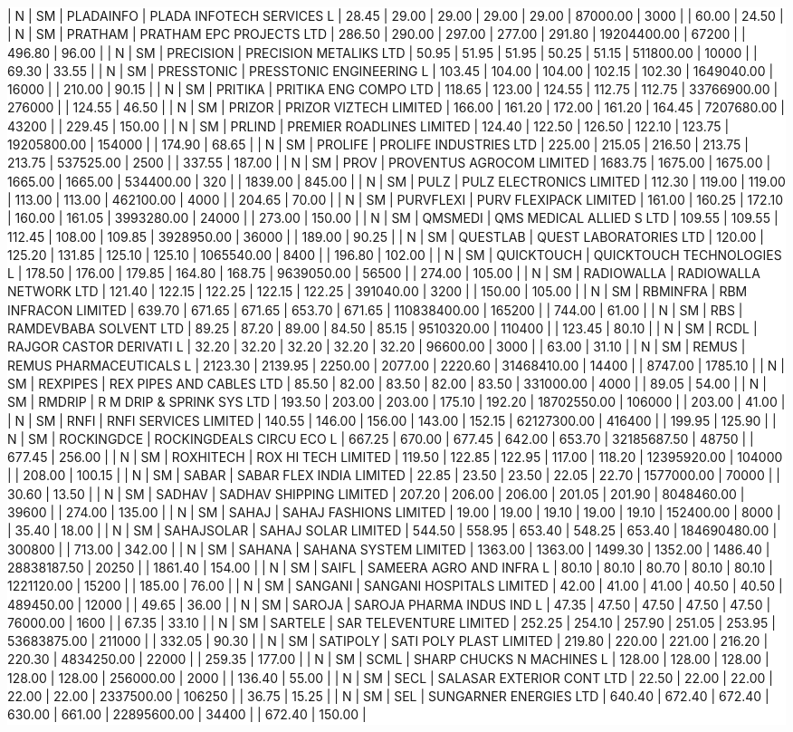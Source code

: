 | N | SM | PLADAINFO | PLADA INFOTECH SERVICES L | 28.45 | 29.00 | 29.00 | 29.00 | 29.00 | 87000.00 | 3000 |  | 60.00 | 24.50 |
| N | SM | PRATHAM | PRATHAM EPC PROJECTS LTD | 286.50 | 290.00 | 297.00 | 277.00 | 291.80 | 19204400.00 | 67200 |  | 496.80 | 96.00 |
| N | SM | PRECISION | PRECISION METALIKS LTD | 50.95 | 51.95 | 51.95 | 50.25 | 51.15 | 511800.00 | 10000 |  | 69.30 | 33.55 |
| N | SM | PRESSTONIC | PRESSTONIC ENGINEERING L | 103.45 | 104.00 | 104.00 | 102.15 | 102.30 | 1649040.00 | 16000 |  | 210.00 | 90.15 |
| N | SM | PRITIKA | PRITIKA ENG COMPO LTD | 118.65 | 123.00 | 124.55 | 112.75 | 112.75 | 33766900.00 | 276000 |  | 124.55 | 46.50 |
| N | SM | PRIZOR | PRIZOR VIZTECH LIMITED | 166.00 | 161.20 | 172.00 | 161.20 | 164.45 | 7207680.00 | 43200 |  | 229.45 | 150.00 |
| N | SM | PRLIND | PREMIER ROADLINES LIMITED | 124.40 | 122.50 | 126.50 | 122.10 | 123.75 | 19205800.00 | 154000 |  | 174.90 | 68.65 |
| N | SM | PROLIFE | PROLIFE INDUSTRIES LTD | 225.00 | 215.05 | 216.50 | 213.75 | 213.75 | 537525.00 | 2500 |  | 337.55 | 187.00 |
| N | SM | PROV | PROVENTUS AGROCOM LIMITED | 1683.75 | 1675.00 | 1675.00 | 1665.00 | 1665.00 | 534400.00 | 320 |  | 1839.00 | 845.00 |
| N | SM | PULZ | PULZ ELECTRONICS LIMITED | 112.30 | 119.00 | 119.00 | 113.00 | 113.00 | 462100.00 | 4000 |  | 204.65 | 70.00 |
| N | SM | PURVFLEXI | PURV FLEXIPACK LIMITED | 161.00 | 160.25 | 172.10 | 160.00 | 161.05 | 3993280.00 | 24000 |  | 273.00 | 150.00 |
| N | SM | QMSMEDI | QMS MEDICAL ALLIED S LTD | 109.55 | 109.55 | 112.45 | 108.00 | 109.85 | 3928950.00 | 36000 |  | 189.00 | 90.25 |
| N | SM | QUESTLAB | QUEST LABORATORIES LTD | 120.00 | 125.20 | 131.85 | 125.10 | 125.10 | 1065540.00 | 8400 |  | 196.80 | 102.00 |
| N | SM | QUICKTOUCH | QUICKTOUCH TECHNOLOGIES L | 178.50 | 176.00 | 179.85 | 164.80 | 168.75 | 9639050.00 | 56500 |  | 274.00 | 105.00 |
| N | SM | RADIOWALLA | RADIOWALLA NETWORK LTD | 121.40 | 122.15 | 122.25 | 122.15 | 122.25 | 391040.00 | 3200 |  | 150.00 | 105.00 |
| N | SM | RBMINFRA | RBM INFRACON LIMITED | 639.70 | 671.65 | 671.65 | 653.70 | 671.65 | 110838400.00 | 165200 |  | 744.00 | 61.00 |
| N | SM | RBS | RAMDEVBABA SOLVENT LTD | 89.25 | 87.20 | 89.00 | 84.50 | 85.15 | 9510320.00 | 110400 |  | 123.45 | 80.10 |
| N | SM | RCDL | RAJGOR CASTOR DERIVATI L | 32.20 | 32.20 | 32.20 | 32.20 | 32.20 | 96600.00 | 3000 |  | 63.00 | 31.10 |
| N | SM | REMUS | REMUS PHARMACEUTICALS L | 2123.30 | 2139.95 | 2250.00 | 2077.00 | 2220.60 | 31468410.00 | 14400 |  | 8747.00 | 1785.10 |
| N | SM | REXPIPES | REX PIPES AND CABLES LTD | 85.50 | 82.00 | 83.50 | 82.00 | 83.50 | 331000.00 | 4000 |  | 89.05 | 54.00 |
| N | SM | RMDRIP | R M DRIP & SPRINK SYS LTD | 193.50 | 203.00 | 203.00 | 175.10 | 192.20 | 18702550.00 | 106000 |  | 203.00 | 41.00 |
| N | SM | RNFI | RNFI SERVICES LIMITED | 140.55 | 146.00 | 156.00 | 143.00 | 152.15 | 62127300.00 | 416400 |  | 199.95 | 125.90 |
| N | SM | ROCKINGDCE | ROCKINGDEALS CIRCU ECO L | 667.25 | 670.00 | 677.45 | 642.00 | 653.70 | 32185687.50 | 48750 |  | 677.45 | 256.00 |
| N | SM | ROXHITECH | ROX HI TECH LIMITED | 119.50 | 122.85 | 122.95 | 117.00 | 118.20 | 12395920.00 | 104000 |  | 208.00 | 100.15 |
| N | SM | SABAR | SABAR FLEX INDIA LIMITED | 22.85 | 23.50 | 23.50 | 22.05 | 22.70 | 1577000.00 | 70000 |  | 30.60 | 13.50 |
| N | SM | SADHAV | SADHAV SHIPPING LIMITED | 207.20 | 206.00 | 206.00 | 201.05 | 201.90 | 8048460.00 | 39600 |  | 274.00 | 135.00 |
| N | SM | SAHAJ | SAHAJ FASHIONS LIMITED | 19.00 | 19.00 | 19.10 | 19.00 | 19.10 | 152400.00 | 8000 |  | 35.40 | 18.00 |
| N | SM | SAHAJSOLAR | SAHAJ SOLAR LIMITED | 544.50 | 558.95 | 653.40 | 548.25 | 653.40 | 184690480.00 | 300800 |  | 713.00 | 342.00 |
| N | SM | SAHANA | SAHANA SYSTEM LIMITED | 1363.00 | 1363.00 | 1499.30 | 1352.00 | 1486.40 | 28838187.50 | 20250 |  | 1861.40 | 154.00 |
| N | SM | SAIFL | SAMEERA AGRO AND INFRA L | 80.10 | 80.10 | 80.70 | 80.10 | 80.10 | 1221120.00 | 15200 |  | 185.00 | 76.00 |
| N | SM | SANGANI | SANGANI HOSPITALS LIMITED | 42.00 | 41.00 | 41.00 | 40.50 | 40.50 | 489450.00 | 12000 |  | 49.65 | 36.00 |
| N | SM | SAROJA | SAROJA PHARMA INDUS IND L | 47.35 | 47.50 | 47.50 | 47.50 | 47.50 | 76000.00 | 1600 |  | 67.35 | 33.10 |
| N | SM | SARTELE | SAR TELEVENTURE LIMITED | 252.25 | 254.10 | 257.90 | 251.05 | 253.95 | 53683875.00 | 211000 |  | 332.05 | 90.30 |
| N | SM | SATIPOLY | SATI POLY PLAST LIMITED | 219.80 | 220.00 | 221.00 | 216.20 | 220.30 | 4834250.00 | 22000 |  | 259.35 | 177.00 |
| N | SM | SCML | SHARP CHUCKS N MACHINES L | 128.00 | 128.00 | 128.00 | 128.00 | 128.00 | 256000.00 | 2000 |  | 136.40 | 55.00 |
| N | SM | SECL | SALASAR EXTERIOR CONT LTD | 22.50 | 22.00 | 22.00 | 22.00 | 22.00 | 2337500.00 | 106250 |  | 36.75 | 15.25 |
| N | SM | SEL | SUNGARNER ENERGIES LTD | 640.40 | 672.40 | 672.40 | 630.00 | 661.00 | 22895600.00 | 34400 |  | 672.40 | 150.00 |